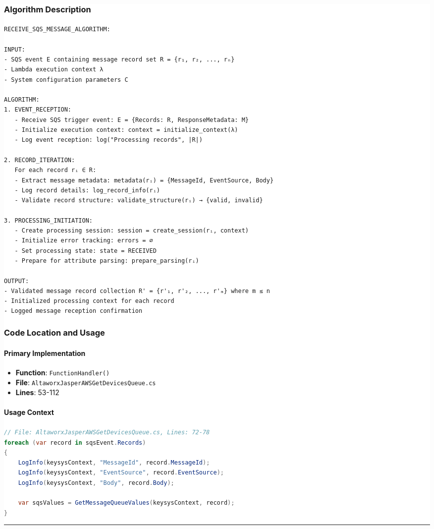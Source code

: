 ### Algorithm Description

```
RECEIVE_SQS_MESSAGE_ALGORITHM:

INPUT: 
- SQS event E containing message record set R = {r₁, r₂, ..., rₙ}
- Lambda execution context λ
- System configuration parameters C

ALGORITHM:
1. EVENT_RECEPTION:
   - Receive SQS trigger event: E = {Records: R, ResponseMetadata: M}
   - Initialize execution context: context = initialize_context(λ)
   - Log event reception: log("Processing records", |R|)

2. RECORD_ITERATION:
   For each record rᵢ ∈ R:
   - Extract message metadata: metadata(rᵢ) = {MessageId, EventSource, Body}
   - Log record details: log_record_info(rᵢ)
   - Validate record structure: validate_structure(rᵢ) → {valid, invalid}

3. PROCESSING_INITIATION:
   - Create processing session: session = create_session(rᵢ, context)
   - Initialize error tracking: errors = ∅
   - Set processing state: state = RECEIVED
   - Prepare for attribute parsing: prepare_parsing(rᵢ)

OUTPUT: 
- Validated message record collection R' = {r'₁, r'₂, ..., r'ₘ} where m ≤ n
- Initialized processing context for each record
- Logged message reception confirmation
```

### Code Location and Usage

#### Primary Implementation
- **Function**: `FunctionHandler()` 
- **File**: `AltaworxJasperAWSGetDevicesQueue.cs`
- **Lines**: 53-112

#### Usage Context
```csharp
// File: AltaworxJasperAWSGetDevicesQueue.cs, Lines: 72-78
foreach (var record in sqsEvent.Records)
{
    LogInfo(keysysContext, "MessageId", record.MessageId);
    LogInfo(keysysContext, "EventSource", record.EventSource);
    LogInfo(keysysContext, "Body", record.Body);
    
    var sqsValues = GetMessageQueueValues(keysysContext, record);
}
```

---